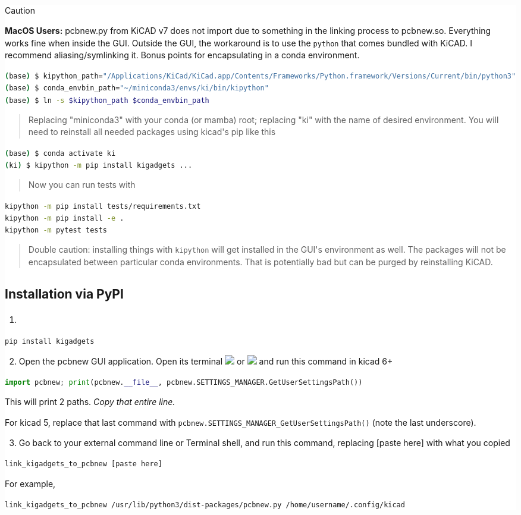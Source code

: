 > [!CAUTION]
> **MacOS Users:**
> pcbnew.py from KiCAD v7 does not import due to something in the linking process to pcbnew.so. Everything works fine when inside the GUI. Outside the GUI, the workaround is to use the `python` that comes bundled with KiCAD. I recommend aliasing/symlinking it. Bonus points for encapsulating in a conda environment.
>
```bash
(base) $ kipython_path="/Applications/KiCad/KiCad.app/Contents/Frameworks/Python.framework/Versions/Current/bin/python3"
(base) $ conda_envbin_path="~/miniconda3/envs/ki/bin/kipython"
(base) $ ln -s $kipython_path $conda_envbin_path
```
> Replacing "miniconda3" with your conda (or mamba) root; replacing "ki" with the name of desired environment.
> You will need to reinstall all needed packages using kicad's pip like this
```bash
(base) $ conda activate ki
(ki) $ kipython -m pip install kigadgets ...
```
> Now you can run tests with
```bash
kipython -m pip install tests/requirements.txt
kipython -m pip install -e .
kipython -m pytest tests
```
> Double caution: installing things with `kipython` will get installed in the GUI's environment as well. The packages will not be encapsulated between particular conda environments.
> That is potentially bad but can be purged by reinstalling KiCAD.



## Installation via PyPI

1.
```
pip install kigadgets
```

2. Open the pcbnew GUI application. Open its terminal ![](doc/pcbnew_terminal_icon.png) or ![](doc/pcbnew_terminal_icon2.png) and run this command in kicad 6+
```python
import pcbnew; print(pcbnew.__file__, pcbnew.SETTINGS_MANAGER.GetUserSettingsPath())
```
This will print 2 paths. *Copy that entire line.*

For kicad 5, replace that last command with `pcbnew.SETTINGS_MANAGER_GetUserSettingsPath()` (note the last underscore).

3. Go back to your external command line or Terminal shell, and run this command, replacing \[paste here\] with what you copied
```bash
link_kigadgets_to_pcbnew [paste here]
```
For example,
```bash
link_kigadgets_to_pcbnew /usr/lib/python3/dist-packages/pcbnew.py /home/username/.config/kicad
```
